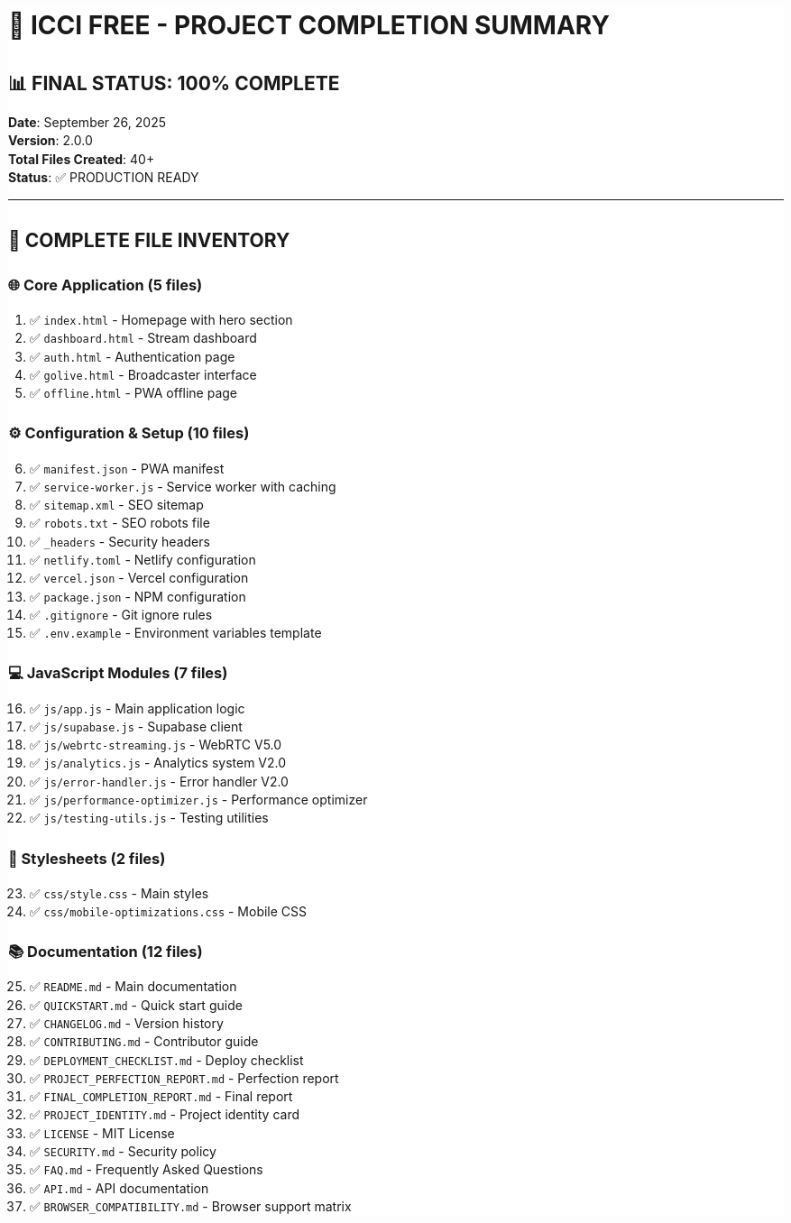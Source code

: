# 🎊 ICCI FREE - PROJECT COMPLETION SUMMARY

## 📊 FINAL STATUS: 100% COMPLETE

**Date**: September 26, 2025  
**Version**: 2.0.0  
**Total Files Created**: 40+  
**Status**: ✅ PRODUCTION READY

---

## 📁 COMPLETE FILE INVENTORY

### 🌐 Core Application (5 files)
1. ✅ `index.html` - Homepage with hero section
2. ✅ `dashboard.html` - Stream dashboard
3. ✅ `auth.html` - Authentication page
4. ✅ `golive.html` - Broadcaster interface
5. ✅ `offline.html` - PWA offline page

### ⚙️ Configuration & Setup (10 files)
6. ✅ `manifest.json` - PWA manifest
7. ✅ `service-worker.js` - Service worker with caching
8. ✅ `sitemap.xml` - SEO sitemap
9. ✅ `robots.txt` - SEO robots file
10. ✅ `_headers` - Security headers
11. ✅ `netlify.toml` - Netlify configuration
12. ✅ `vercel.json` - Vercel configuration
13. ✅ `package.json` - NPM configuration
14. ✅ `.gitignore` - Git ignore rules
15. ✅ `.env.example` - Environment variables template

### 💻 JavaScript Modules (7 files)
16. ✅ `js/app.js` - Main application logic
17. ✅ `js/supabase.js` - Supabase client
18. ✅ `js/webrtc-streaming.js` - WebRTC V5.0
19. ✅ `js/analytics.js` - Analytics system V2.0
20. ✅ `js/error-handler.js` - Error handler V2.0
21. ✅ `js/performance-optimizer.js` - Performance optimizer
22. ✅ `js/testing-utils.js` - Testing utilities

### 🎨 Stylesheets (2 files)
23. ✅ `css/style.css` - Main styles
24. ✅ `css/mobile-optimizations.css` - Mobile CSS

### 📚 Documentation (12 files)
25. ✅ `README.md` - Main documentation
26. ✅ `QUICKSTART.md` - Quick start guide
27. ✅ `CHANGELOG.md` - Version history
28. ✅ `CONTRIBUTING.md` - Contributor guide
29. ✅ `DEPLOYMENT_CHECKLIST.md` - Deploy checklist
30. ✅ `PROJECT_PERFECTION_REPORT.md` - Perfection report
31. ✅ `FINAL_COMPLETION_REPORT.md` - Final report
32. ✅ `PROJECT_IDENTITY.md` - Project identity card
33. ✅ `LICENSE` - MIT License
34. ✅ `SECURITY.md` - Security policy
35. ✅ `FAQ.md` - Frequently Asked Questions
36. ✅ `API.md` - API documentation
37. ✅ `BROWSER_COMPATIBILITY.md` - Browser support matrix
